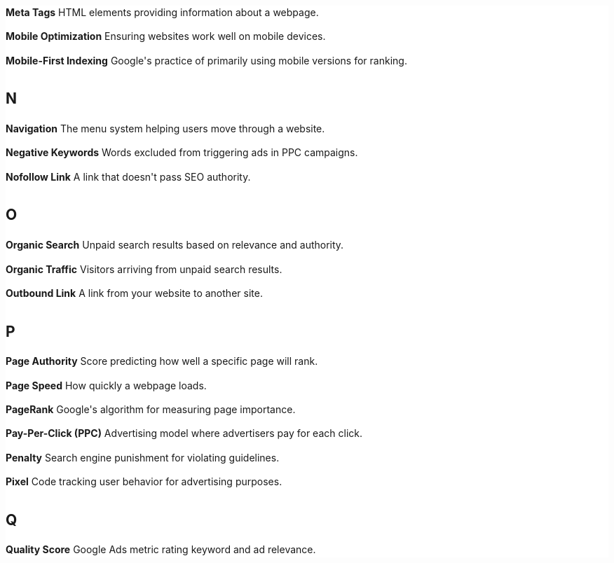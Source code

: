 **Meta Tags**
HTML elements providing information about a webpage.

**Mobile Optimization**
Ensuring websites work well on mobile devices.

**Mobile-First Indexing**
Google's practice of primarily using mobile versions for ranking.

## N

**Navigation**
The menu system helping users move through a website.

**Negative Keywords**
Words excluded from triggering ads in PPC campaigns.

**Nofollow Link**
A link that doesn't pass SEO authority.

## O

**Organic Search**
Unpaid search results based on relevance and authority.

**Organic Traffic**
Visitors arriving from unpaid search results.

**Outbound Link**
A link from your website to another site.

## P

**Page Authority**
Score predicting how well a specific page will rank.

**Page Speed**
How quickly a webpage loads.

**PageRank**
Google's algorithm for measuring page importance.

**Pay-Per-Click (PPC)**
Advertising model where advertisers pay for each click.

**Penalty**
Search engine punishment for violating guidelines.

**Pixel**
Code tracking user behavior for advertising purposes.

## Q

**Quality Score**
Google Ads metric rating keyword and ad relevance.
